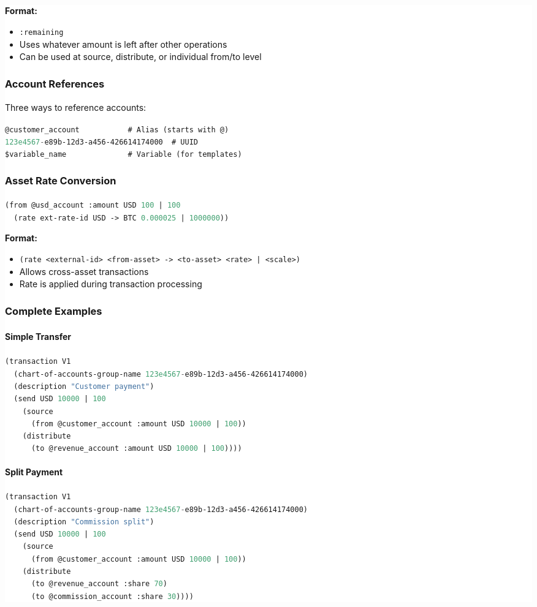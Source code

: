 **Format:**

- `:remaining`
- Uses whatever amount is left after other operations
- Can be used at source, distribute, or individual from/to level

### Account References

Three ways to reference accounts:

```lisp
@customer_account           # Alias (starts with @)
123e4567-e89b-12d3-a456-426614174000  # UUID
$variable_name              # Variable (for templates)
```

### Asset Rate Conversion

```lisp
(from @usd_account :amount USD 100 | 100
  (rate ext-rate-id USD -> BTC 0.000025 | 1000000))
```

**Format:**

- `(rate <external-id> <from-asset> -> <to-asset> <rate> | <scale>)`
- Allows cross-asset transactions
- Rate is applied during transaction processing

### Complete Examples

#### Simple Transfer

```lisp
(transaction V1
  (chart-of-accounts-group-name 123e4567-e89b-12d3-a456-426614174000)
  (description "Customer payment")
  (send USD 10000 | 100
    (source
      (from @customer_account :amount USD 10000 | 100))
    (distribute
      (to @revenue_account :amount USD 10000 | 100))))
```

#### Split Payment

```lisp
(transaction V1
  (chart-of-accounts-group-name 123e4567-e89b-12d3-a456-426614174000)
  (description "Commission split")
  (send USD 10000 | 100
    (source
      (from @customer_account :amount USD 10000 | 100))
    (distribute
      (to @revenue_account :share 70)
      (to @commission_account :share 30))))
```
